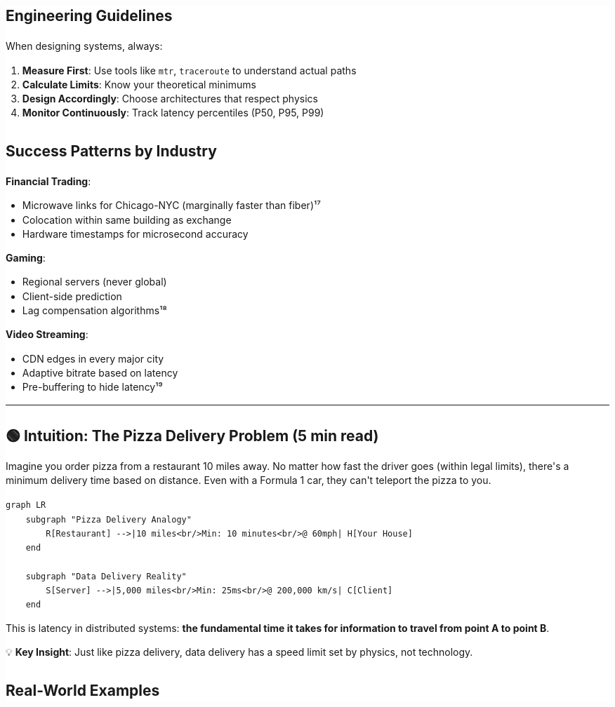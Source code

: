 ## Engineering Guidelines

When designing systems, always:

1. **Measure First**: Use tools like `mtr`, `traceroute` to understand actual paths
2. **Calculate Limits**: Know your theoretical minimums
3. **Design Accordingly**: Choose architectures that respect physics
4. **Monitor Continuously**: Track latency percentiles (P50, P95, P99)

## Success Patterns by Industry

**Financial Trading**:
- Microwave links for Chicago-NYC (marginally faster than fiber)¹⁷
- Colocation within same building as exchange
- Hardware timestamps for microsecond accuracy

**Gaming**:
- Regional servers (never global)
- Client-side prediction
- Lag compensation algorithms¹⁸

**Video Streaming**:
- CDN edges in every major city
- Adaptive bitrate based on latency
- Pre-buffering to hide latency¹⁹

---

## 🟢 Intuition: The Pizza Delivery Problem (5 min read)

Imagine you order pizza from a restaurant 10 miles away. No matter how fast the driver goes (within legal limits), there's a minimum delivery time based on distance. Even with a Formula 1 car, they can't teleport the pizza to you.

```mermaid
graph LR
    subgraph "Pizza Delivery Analogy"
        R[Restaurant] -->|10 miles<br/>Min: 10 minutes<br/>@ 60mph| H[Your House]
    end
    
    subgraph "Data Delivery Reality"
        S[Server] -->|5,000 miles<br/>Min: 25ms<br/>@ 200,000 km/s| C[Client]
    end
```

This is latency in distributed systems: **the fundamental time it takes for information to travel from point A to point B**.

💡 **Key Insight**: Just like pizza delivery, data delivery has a speed limit set by physics, not technology.

## Real-World Examples
